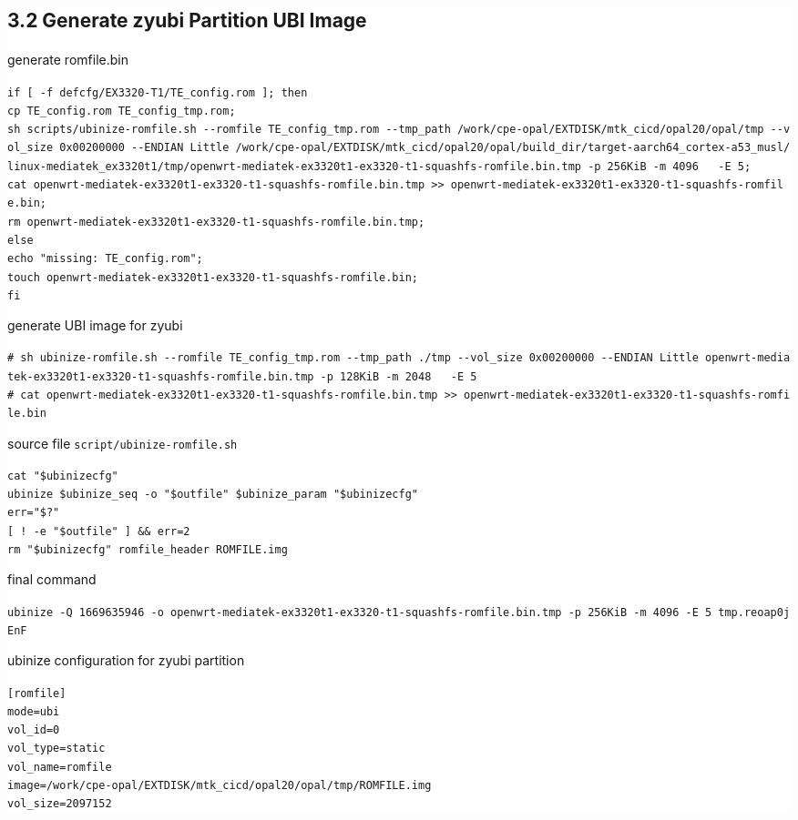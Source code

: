 

## 3.2 Generate zyubi Partition UBI Image

generate romfile.bin

```shell
if [ -f defcfg/EX3320-T1/TE_config.rom ]; then 
cp TE_config.rom TE_config_tmp.rom; 
sh scripts/ubinize-romfile.sh --romfile TE_config_tmp.rom --tmp_path /work/cpe-opal/EXTDISK/mtk_cicd/opal20/opal/tmp --vol_size 0x00200000 --ENDIAN Little /work/cpe-opal/EXTDISK/mtk_cicd/opal20/opal/build_dir/target-aarch64_cortex-a53_musl/linux-mediatek_ex3320t1/tmp/openwrt-mediatek-ex3320t1-ex3320-t1-squashfs-romfile.bin.tmp -p 256KiB -m 4096   -E 5; 
cat openwrt-mediatek-ex3320t1-ex3320-t1-squashfs-romfile.bin.tmp >> openwrt-mediatek-ex3320t1-ex3320-t1-squashfs-romfile.bin; 
rm openwrt-mediatek-ex3320t1-ex3320-t1-squashfs-romfile.bin.tmp; 
else 
echo "missing: TE_config.rom"; 
touch openwrt-mediatek-ex3320t1-ex3320-t1-squashfs-romfile.bin; 
fi
```

generate UBI image for zyubi 

```shell
# sh ubinize-romfile.sh --romfile TE_config_tmp.rom --tmp_path ./tmp --vol_size 0x00200000 --ENDIAN Little openwrt-mediatek-ex3320t1-ex3320-t1-squashfs-romfile.bin.tmp -p 128KiB -m 2048   -E 5
# cat openwrt-mediatek-ex3320t1-ex3320-t1-squashfs-romfile.bin.tmp >> openwrt-mediatek-ex3320t1-ex3320-t1-squashfs-romfile.bin
```

source  file `script/ubinize-romfile.sh`

```shell
cat "$ubinizecfg"
ubinize $ubinize_seq -o "$outfile" $ubinize_param "$ubinizecfg"
err="$?"
[ ! -e "$outfile" ] && err=2
rm "$ubinizecfg" romfile_header ROMFILE.img
```

final command 

```shell
ubinize -Q 1669635946 -o openwrt-mediatek-ex3320t1-ex3320-t1-squashfs-romfile.bin.tmp -p 256KiB -m 4096 -E 5 tmp.reoap0jEnF
```

ubinize configuration for zyubi partition 

```shell
[romfile]
mode=ubi
vol_id=0
vol_type=static
vol_name=romfile
image=/work/cpe-opal/EXTDISK/mtk_cicd/opal20/opal/tmp/ROMFILE.img
vol_size=2097152
```


[^3]: FTL (Flash Translation Layer) the abstraction layer provides corresponding wear-leveling , bad block management, ECC verification , sector mapping and other underlying functions. FTL devices has raw flash plus a controller ,that run firmware to emulates block device. ( 由于 Flash Memory 存在按块擦写、擦写次数的限制、读写干扰、电荷泄露等的局限，为了最大程度的发挥 Flash Memory  的价值，通常需要有一个特殊的软件层次，实现坏块管理、擦写均衡、ECC、垃圾回收等的功能，这一个软件层次称为 FTL（Flash  Translation Layer）)
[^4]: [ubi offictial main](<http://www.linux-mtd.infradead.org/doc/ubi.html>)